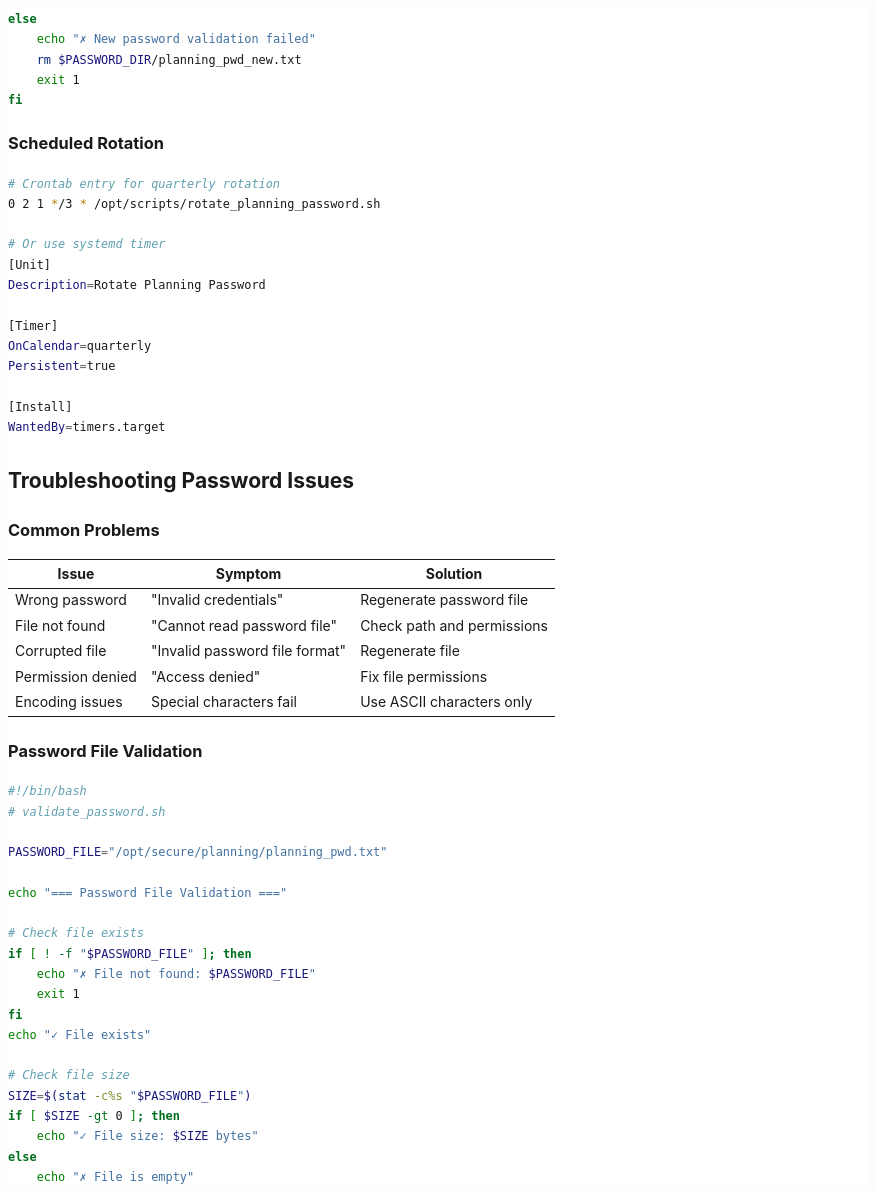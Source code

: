 ```bash
else
    echo "✗ New password validation failed"
    rm $PASSWORD_DIR/planning_pwd_new.txt
    exit 1
fi
```

### Scheduled Rotation

```bash
# Crontab entry for quarterly rotation
0 2 1 */3 * /opt/scripts/rotate_planning_password.sh

# Or use systemd timer
[Unit]
Description=Rotate Planning Password

[Timer]
OnCalendar=quarterly
Persistent=true

[Install]
WantedBy=timers.target
```

## Troubleshooting Password Issues

### Common Problems

| Issue | Symptom | Solution |
|-------|---------|----------|
| Wrong password | "Invalid credentials" | Regenerate password file |
| File not found | "Cannot read password file" | Check path and permissions |
| Corrupted file | "Invalid password file format" | Regenerate file |
| Permission denied | "Access denied" | Fix file permissions |
| Encoding issues | Special characters fail | Use ASCII characters only |

### Password File Validation

```bash
#!/bin/bash
# validate_password.sh

PASSWORD_FILE="/opt/secure/planning/planning_pwd.txt"

echo "=== Password File Validation ==="

# Check file exists
if [ ! -f "$PASSWORD_FILE" ]; then
    echo "✗ File not found: $PASSWORD_FILE"
    exit 1
fi
echo "✓ File exists"

# Check file size
SIZE=$(stat -c%s "$PASSWORD_FILE")
if [ $SIZE -gt 0 ]; then
    echo "✓ File size: $SIZE bytes"
else
    echo "✗ File is empty"
```